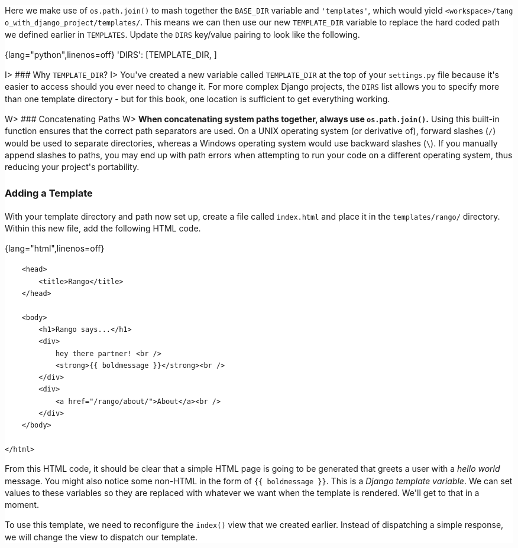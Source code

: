 Here we make use of `os.path.join()` to mash together the `BASE_DIR` variable and `'templates'`, which would yield `<workspace>/tango_with_django_project/templates/`. This means we can then use our new `TEMPLATE_DIR` variable to replace the hard coded path we defined earlier in `TEMPLATES`. Update the `DIRS` key/value pairing to look like the following.

{lang="python",linenos=off}
	'DIRS': [TEMPLATE_DIR, ]

I> ### Why `TEMPLATE_DIR`?
I> You've created a new variable called `TEMPLATE_DIR` at the top of your `settings.py` file because it's easier to access should you ever need to change it. For more complex Django projects, the `DIRS` list allows you to specify more than one template directory - but for this book, one location is sufficient to get everything working.

W> ### Concatenating Paths
W> **When concatenating system paths together, always use `os.path.join()`.** Using this built-in function ensures that the correct path separators are used. On a UNIX operating system (or derivative of), forward slashes (`/`) would be used to separate directories, whereas a Windows operating system would use backward slashes (`\`). If you manually append slashes to paths, you may end up with path errors when attempting to run your code on a different operating system, thus reducing your project's portability.

### Adding a Template
With your template directory and path now set up, create a file called `index.html` and place it in the `templates/rango/` directory. Within this new file, add the following HTML code.

{lang="html",linenos=off}
	<!DOCTYPE html>
	<html>
	
	    <head>
	        <title>Rango</title>
	    </head>
	
	    <body>
	        <h1>Rango says...</h1>
	        <div>
	            hey there partner! <br /> 
	            <strong>{{ boldmessage }}</strong><br />
	        </div>
	        <div>
	            <a href="/rango/about/">About</a><br />
	        </div>
	    </body>
	
	</html>

From this HTML code, it should be clear that a simple HTML page is going to be generated that greets a user with a *hello world* message. You might also notice some non-HTML in the form of `{{ boldmessage }}`. This is a *Django template variable*. We can set values to these variables so they are replaced with whatever we want when the template is rendered. We'll get to that in a moment.

To use this template, we need to reconfigure the `index()` view that we created earlier. Instead of dispatching a simple response, we will change the view to dispatch our template.
